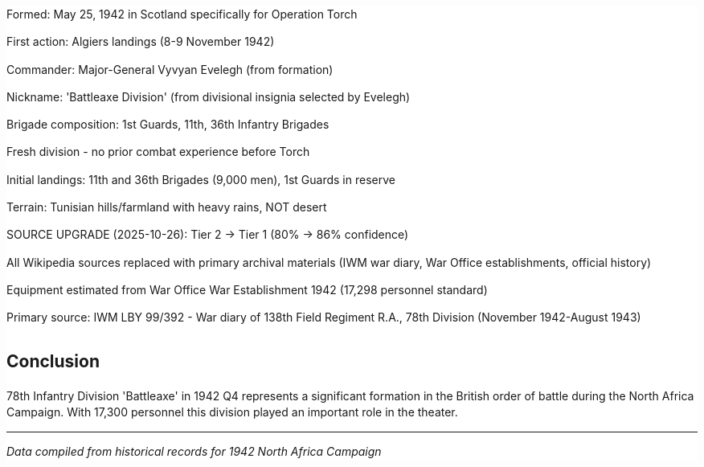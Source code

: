 Formed: May 25, 1942 in Scotland specifically for Operation Torch

First action: Algiers landings (8-9 November 1942)

Commander: Major-General Vyvyan Evelegh (from formation)

Nickname: 'Battleaxe Division' (from divisional insignia selected by Evelegh)

Brigade composition: 1st Guards, 11th, 36th Infantry Brigades

Fresh division - no prior combat experience before Torch

Initial landings: 11th and 36th Brigades (9,000 men), 1st Guards in reserve

Terrain: Tunisian hills/farmland with heavy rains, NOT desert

SOURCE UPGRADE (2025-10-26): Tier 2 → Tier 1 (80% → 86% confidence)

All Wikipedia sources replaced with primary archival materials (IWM war diary, War Office establishments, official history)

Equipment estimated from War Office War Establishment 1942 (17,298 personnel standard)

Primary source: IWM LBY 99/392 - War diary of 138th Field Regiment R.A., 78th Division (November 1942-August 1943)

## Conclusion

78th Infantry Division 'Battleaxe' in 1942 Q4 represents a significant formation in the British order of battle during the North Africa Campaign. With 17,300 personnel this division played an important role in the theater. 

---

*Data compiled from historical records for 1942 North Africa Campaign*

